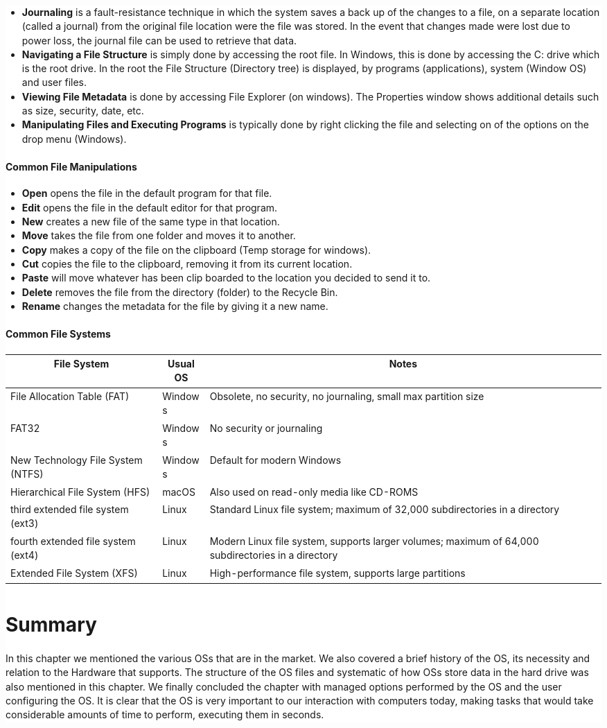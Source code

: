 -	**Journaling** is a fault-resistance technique in which the system saves a back up of the changes to a file, on a separate location (called a journal) from the original file location were the file was stored. In the event that changes made were lost due to power loss, the journal file can be used to retrieve that data.
-	**Navigating a File Structure** is simply done by accessing the root file. In Windows, this is done by accessing the C: drive which is the root drive. In the root the File Structure (Directory tree) is displayed, by programs (applications), system (Window OS) and user files.
-	**Viewing File Metadata** is done by accessing File Explorer (on windows). The Properties window shows additional details such as size, security, date, etc.
-	**Manipulating Files and Executing Programs** is typically done by right clicking the file and selecting on of the options on the drop menu (Windows).

#### Common File Manipulations 
-	**Open** opens the file in the default program for that file.
-	**Edit** opens the file in the default editor for that program.
-	**New** creates a new file of the same type in that location.
-	**Move** takes the file from one folder and moves it to another.
-	**Copy** makes a copy of the file on the clipboard (Temp storage for windows).
-	**Cut** copies the file to the clipboard, removing it from its current location.
-	**Paste** will move whatever has been clip boarded to the location you decided to send it to.  
-	**Delete** removes the file from the directory (folder) to the Recycle Bin.
-	**Rename** changes the metadata for the file by giving it a new name.

#### Common File Systems 
| File System | Usual OS | Notes | 
|-------------|----------|-------|
| File Allocation Table (FAT) | Windows | Obsolete, no security, no journaling, small max partition size | 
| FAT32 | Windows | No security or journaling | 
| New Technology File System (NTFS) | Windows | Default for modern Windows | 
| Hierarchical File System (HFS) | macOS | Also used on read-only media like CD-ROMS | 
| third extended file system (ext3) | Linux | Standard Linux file system; maximum of 32,000 subdirectories in a directory | 
| fourth extended file system (ext4) | Linux | Modern Linux file system, supports larger volumes; maximum of 64,000 subdirectories in a directory | 
| Extended File System (XFS) | Linux | High-performance file system, supports large partitions | 

# Summary
In this chapter we mentioned the various OSs that are in the market. We also covered a brief history of the OS, its necessity and relation to the Hardware that supports. The structure of the OS files and systematic of how OSs store data in the hard drive was also mentioned in this chapter. We finally concluded the chapter with managed options performed by the OS and the user configuring the OS. It is clear that the OS is very important to our interaction with computers today, making tasks that would take considerable amounts of time to perform, executing them in seconds.
